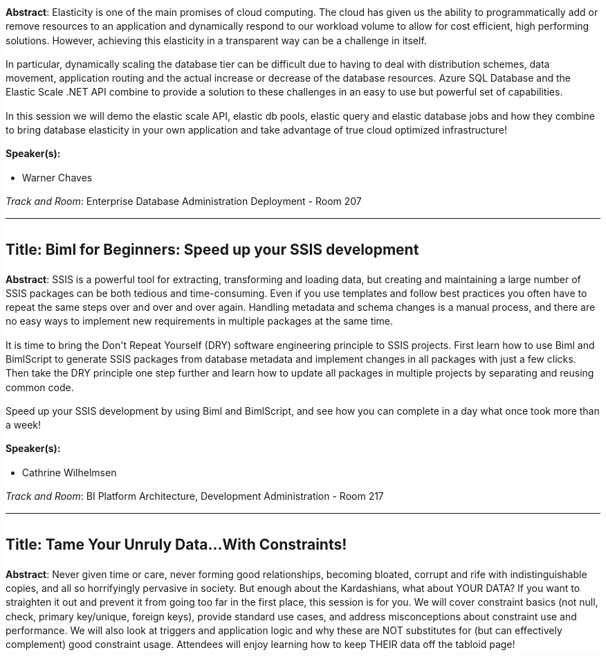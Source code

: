 **Abstract**:
Elasticity is one of the main promises of cloud computing. The cloud has given us the ability to programmatically add or remove resources to an application and dynamically respond to our workload volume to allow for cost efficient, high performing solutions. However, achieving this elasticity in a transparent way can be a challenge in itself.

In particular, dynamically scaling the database tier can be difficult due to having to deal with distribution schemes, data movement, application routing and the actual increase or decrease of the database resources. Azure SQL Database and the Elastic Scale .NET API combine to provide a solution to these challenges in an easy to use but powerful set of capabilities. 

In this session we will demo the elastic scale API, elastic db pools, elastic query and elastic database jobs and how they combine to bring database elasticity in your own application and take advantage of true cloud optimized infrastructure!
 
**Speaker(s):**
- Warner Chaves
 
*Track and Room*: Enterprise Database Administration  Deployment - Room 207
 
----------------------------------------------------------------------------------- 
 
 
## Title: Biml for Beginners: Speed up your SSIS development
 
**Abstract**:
SSIS is a powerful tool for extracting, transforming and loading data, but creating and maintaining a large number of SSIS packages can be both tedious and time-consuming. Even if you use templates and follow best practices you often have to repeat the same steps over and over and over again. Handling metadata and schema changes is a manual process, and there are no easy ways to implement new requirements in multiple packages at the same time.

It is time to bring the Don't Repeat Yourself (DRY) software engineering principle to SSIS projects. First learn how to use Biml and BimlScript to generate SSIS packages from database metadata and implement changes in all packages with just a few clicks. Then take the DRY principle one step further and learn how to update all packages in multiple projects by separating and reusing common code. 

Speed up your SSIS development by using Biml and BimlScript, and see how you can complete in a day what once took more than a week!
 
**Speaker(s):**
- Cathrine Wilhelmsen
 
*Track and Room*: BI Platform Architecture, Development  Administration - Room 217
 
----------------------------------------------------------------------------------- 
 
 
## Title: Tame Your Unruly Data...With Constraints!
 
**Abstract**:
Never given time or care, never forming good relationships, becoming bloated, corrupt and rife with indistinguishable copies, and all so horrifyingly pervasive in society. But enough about the Kardashians, what about YOUR DATA? If you want to straighten it out and prevent it from going too far in the first place, this session is for you. We will cover constraint basics (not null, check, primary key/unique, foreign keys), provide standard use cases, and address misconceptions about constraint use and performance. We will also look at triggers and application logic and why these are NOT substitutes for (but can effectively complement) good constraint usage. Attendees will enjoy learning how to keep THEIR data off the tabloid page!
 
